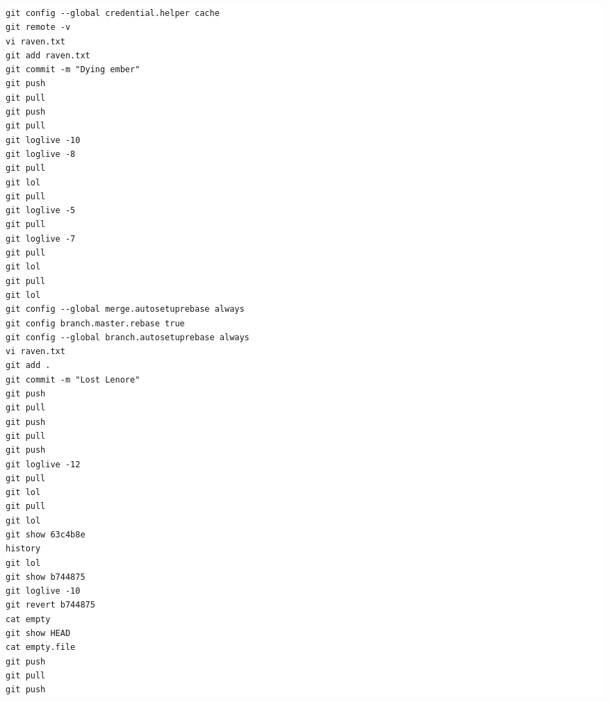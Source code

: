    git config --global credential.helper cache
    git remote -v
    vi raven.txt
    git add raven.txt
    git commit -m "Dying ember"
    git push
    git pull
    git push
    git pull
    git loglive -10
    git loglive -8
    git pull
    git lol
    git pull
    git loglive -5
    git pull
    git loglive -7
    git pull
    git lol
    git pull
    git lol
    git config --global merge.autosetuprebase always
    git config branch.master.rebase true
    git config --global branch.autosetuprebase always
    vi raven.txt
    git add .
    git commit -m "Lost Lenore"
    git push
    git pull
    git push
    git pull
    git push
    git loglive -12
    git pull
    git lol
    git pull
    git lol
    git show 63c4b8e
    history
    git lol
    git show b744875
    git loglive -10
    git revert b744875
    cat empty
    git show HEAD
    cat empty.file
    git push
    git pull
    git push

